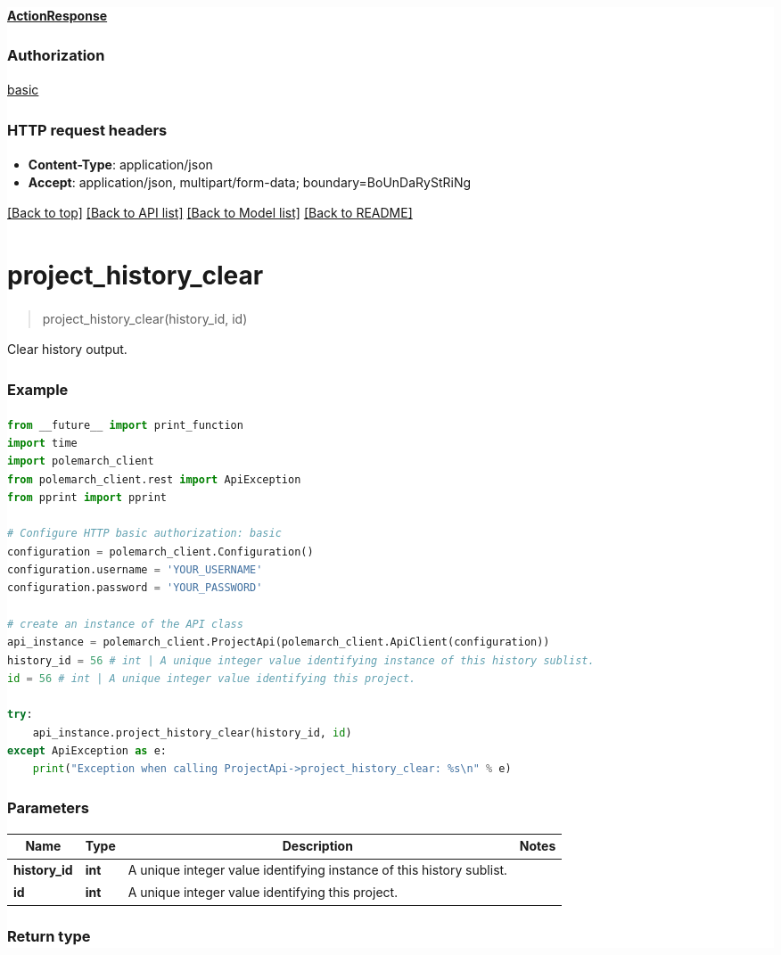 [**ActionResponse**](ActionResponse.md)

### Authorization

[basic](../README.md#basic)

### HTTP request headers

 - **Content-Type**: application/json
 - **Accept**: application/json, multipart/form-data; boundary=BoUnDaRyStRiNg

[[Back to top]](#) [[Back to API list]](../README.md#documentation-for-api-endpoints) [[Back to Model list]](../README.md#documentation-for-models) [[Back to README]](../README.md)

# **project_history_clear**
> project_history_clear(history_id, id)



Clear history output.

### Example
```python
from __future__ import print_function
import time
import polemarch_client
from polemarch_client.rest import ApiException
from pprint import pprint

# Configure HTTP basic authorization: basic
configuration = polemarch_client.Configuration()
configuration.username = 'YOUR_USERNAME'
configuration.password = 'YOUR_PASSWORD'

# create an instance of the API class
api_instance = polemarch_client.ProjectApi(polemarch_client.ApiClient(configuration))
history_id = 56 # int | A unique integer value identifying instance of this history sublist.
id = 56 # int | A unique integer value identifying this project.

try:
    api_instance.project_history_clear(history_id, id)
except ApiException as e:
    print("Exception when calling ProjectApi->project_history_clear: %s\n" % e)
```

### Parameters

Name | Type | Description  | Notes
------------- | ------------- | ------------- | -------------
 **history_id** | **int**| A unique integer value identifying instance of this history sublist. | 
 **id** | **int**| A unique integer value identifying this project. | 

### Return type
